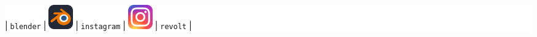 |      `blender`      |      <img src="./assets/blender.svg" width="40">      |    `instagram`     |    <img src="./assets/instagram.svg" width="40">     |      `revolt`       |